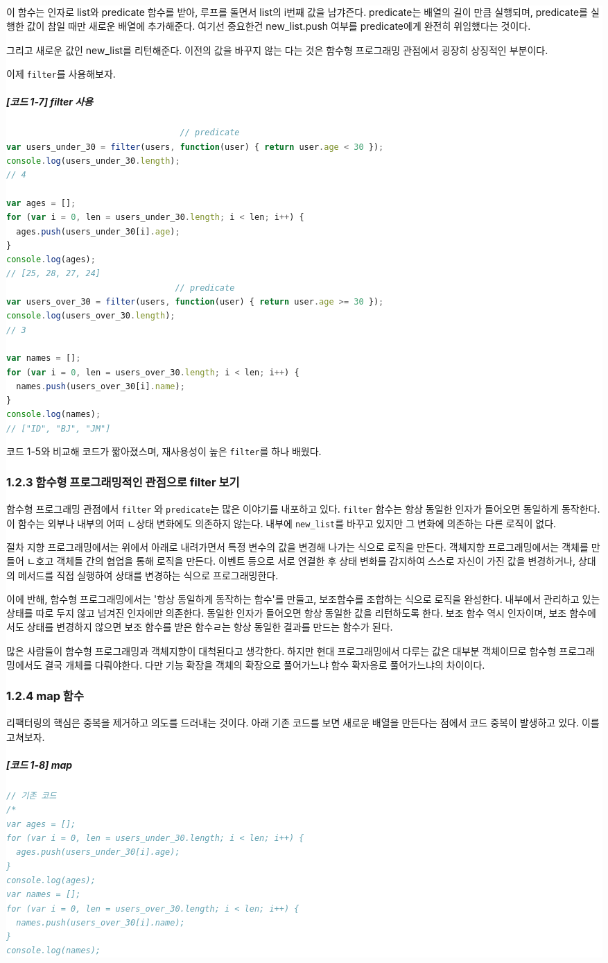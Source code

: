 이 함수는 인자로 list와 predicate 함수를 받아, 루프를 돌면서 list의 i번째 값을 남갸즌다. predicate는 배열의 길이 만큼 실행되며, predicate를 실행한 값이 참일 때만 새로운 배열에 추가해준다. 여기선 중요한건 new_list.push 여부를 predicate에게 완전히 위임했다는 것이다.

그리고 새로운 값인 new_list를 리턴해준다. 이전의 값을 바꾸지 않는 다는 것은 함수형 프로그래밍 관점에서 굉장히 상징적인 부분이다.


이제 `filter`를 사용해보자.

##### [코드 1-7] filter 사용
```javascript
                                   // predicate
var users_under_30 = filter(users, function(user) { return user.age < 30 });
console.log(users_under_30.length);
// 4

var ages = [];
for (var i = 0, len = users_under_30.length; i < len; i++) {
  ages.push(users_under_30[i].age);
}
console.log(ages);
// [25, 28, 27, 24]
                                  // predicate
var users_over_30 = filter(users, function(user) { return user.age >= 30 });
console.log(users_over_30.length);
// 3

var names = [];
for (var i = 0, len = users_over_30.length; i < len; i++) {
  names.push(users_over_30[i].name);
}
console.log(names);
// ["ID", "BJ", "JM"]
```
코드 1-5와 비교해 코드가 짧아졌스며, 재사용성이 높은 `filter`를 하나 배웠다.

### 1.2.3 함수형 프로그래밍적인 관점으로 filter 보기

함수형 프로그래밍 관점에서 `filter` 와 `predicate`는 많은 이야기를 내포하고 있다.  `filter` 함수는 항상 동일한 인자가 들어오면 동일하게 동작한다. 이 함수는 외부나 내부의 어떠 ㄴ상태 변화에도 의존하지 않는다. 내부에 `new_list`를 바꾸고 있지만 그 변화에 의존하는 다른 로직이 없다.

절차 지향 프로그래밍에서는 위에서 아래로 내려가면서 특정 변수의 값을 변경해 나가는 식으로 로직을 만든다. 객체지향 프로그래밍에서는 객체를 만들어 ㄴ호고 객체들 간의 협업을 통해 로직을 만든다. 이벤트 등으로 서로 연결한 후 상태 변화를 감지하여 스스로 자신이 가진 값을 변경하거나, 상대의 메서드를 직접 실행하여 상태를 변경하는 식으로 프로그래밍한다.

이에 반해, 함수형 프로그래밍에서는 '항상 동일하게 동작하는 함수'를 만들고, 보조함수를 조합하는 식으로 로직을 완성한다. 내부에서 관리하고 있는 상태를 따로 두지 않고 넘겨진 인자에만 의존한다. 동일한 인자가 들어오면 항상 동일한 값을 리턴하도록 한다. 보조 함수 역시 인자이며, 보조 함수에서도 상태를 변경하지 않으면 보조 함수를 받은 함수ㄹ는 항상 동일한 결과를 만드는 함수가 된다.

많은 사람들이 함수형 프로그래밍과 객체지향이 대척된다고 생각한다. 하지만 현대 프로그래밍에서 다루는 값은 대부분 객체이므로 함수형 프로그래밍에서도 결국 개체를 다뤄야한다. 다만 기능 확장을 객체의 확장으로 풀어가느냐 함수 확자응로 풀어가느냐의 차이이다.

### 1.2.4 map 함수

리팩터링의 핵심은 중복을 제거하고 의도를 드러내는 것이다. 아래 기존 코드를 보면 새로운 배열을 만든다는 점에서 코드 중복이 발생하고 있다. 이를 고쳐보자.

##### [코드 1-8] map
```javascript
// 기존 코드
/*
var ages = [];
for (var i = 0, len = users_under_30.length; i < len; i++) {
  ages.push(users_under_30[i].age);
}
console.log(ages);
var names = [];
for (var i = 0, len = users_over_30.length; i < len; i++) {
  names.push(users_over_30[i].name);
}
console.log(names);
```